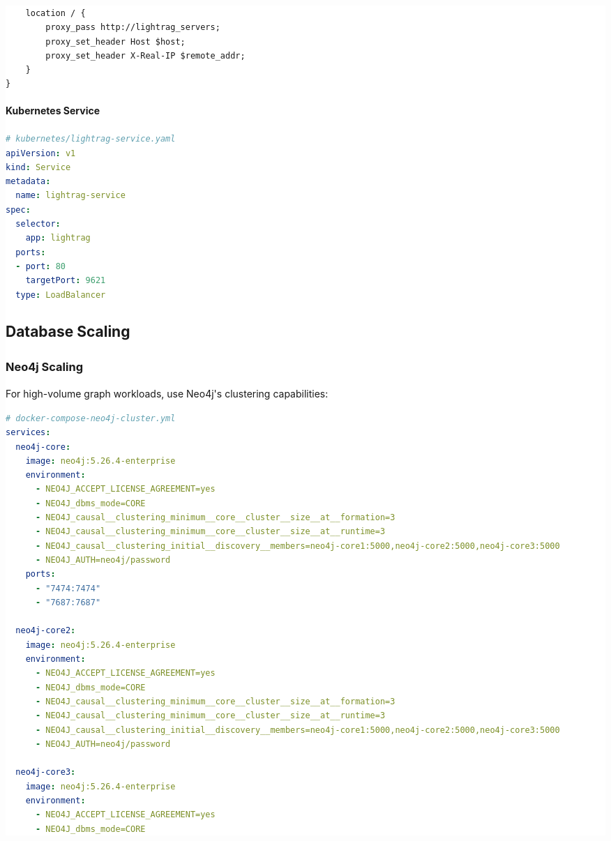 ```nginx
    location / {
        proxy_pass http://lightrag_servers;
        proxy_set_header Host $host;
        proxy_set_header X-Real-IP $remote_addr;
    }
}
```

#### Kubernetes Service

```yaml
# kubernetes/lightrag-service.yaml
apiVersion: v1
kind: Service
metadata:
  name: lightrag-service
spec:
  selector:
    app: lightrag
  ports:
  - port: 80
    targetPort: 9621
  type: LoadBalancer
```

## Database Scaling

### Neo4j Scaling

For high-volume graph workloads, use Neo4j's clustering capabilities:

```yaml
# docker-compose-neo4j-cluster.yml
services:
  neo4j-core:
    image: neo4j:5.26.4-enterprise
    environment:
      - NEO4J_ACCEPT_LICENSE_AGREEMENT=yes
      - NEO4J_dbms_mode=CORE
      - NEO4J_causal__clustering_minimum__core__cluster__size__at__formation=3
      - NEO4J_causal__clustering_minimum__core__cluster__size__at__runtime=3
      - NEO4J_causal__clustering_initial__discovery__members=neo4j-core1:5000,neo4j-core2:5000,neo4j-core3:5000
      - NEO4J_AUTH=neo4j/password
    ports:
      - "7474:7474"
      - "7687:7687"

  neo4j-core2:
    image: neo4j:5.26.4-enterprise
    environment:
      - NEO4J_ACCEPT_LICENSE_AGREEMENT=yes
      - NEO4J_dbms_mode=CORE
      - NEO4J_causal__clustering_minimum__core__cluster__size__at__formation=3
      - NEO4J_causal__clustering_minimum__core__cluster__size__at__runtime=3
      - NEO4J_causal__clustering_initial__discovery__members=neo4j-core1:5000,neo4j-core2:5000,neo4j-core3:5000
      - NEO4J_AUTH=neo4j/password

  neo4j-core3:
    image: neo4j:5.26.4-enterprise
    environment:
      - NEO4J_ACCEPT_LICENSE_AGREEMENT=yes
      - NEO4J_dbms_mode=CORE
```